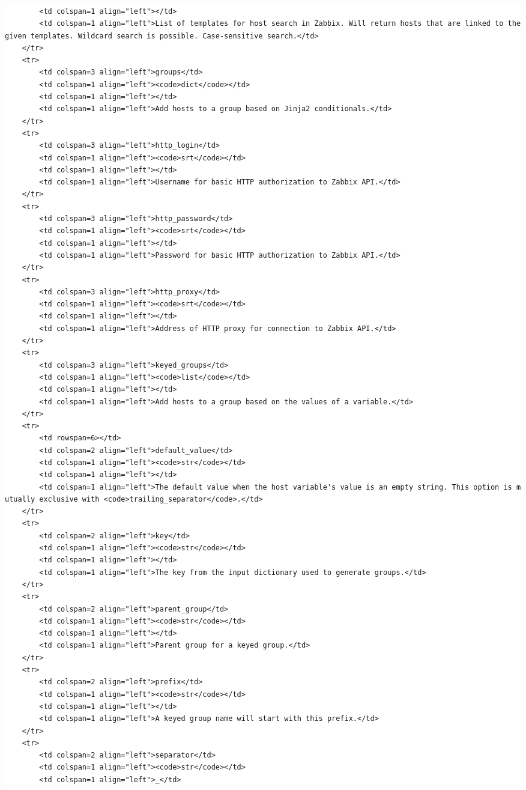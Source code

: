            <td colspan=1 align="left"></td>
            <td colspan=1 align="left">List of templates for host search in Zabbix. Will return hosts that are linked to the given templates. Wildcard search is possible. Case-sensitive search.</td>
        </tr>
        <tr>
            <td colspan=3 align="left">groups</td>
            <td colspan=1 align="left"><code>dict</code></td>
            <td colspan=1 align="left"></td>
            <td colspan=1 align="left">Add hosts to a group based on Jinja2 conditionals.</td>
        </tr>
        <tr>
            <td colspan=3 align="left">http_login</td>
            <td colspan=1 align="left"><code>srt</code></td>
            <td colspan=1 align="left"></td>
            <td colspan=1 align="left">Username for basic HTTP authorization to Zabbix API.</td>
        </tr>
        <tr>
            <td colspan=3 align="left">http_password</td>
            <td colspan=1 align="left"><code>srt</code></td>
            <td colspan=1 align="left"></td>
            <td colspan=1 align="left">Password for basic HTTP authorization to Zabbix API.</td>
        </tr>
        <tr>
            <td colspan=3 align="left">http_proxy</td>
            <td colspan=1 align="left"><code>srt</code></td>
            <td colspan=1 align="left"></td>
            <td colspan=1 align="left">Address of HTTP proxy for connection to Zabbix API.</td>
        </tr>
        <tr>
            <td colspan=3 align="left">keyed_groups</td>
            <td colspan=1 align="left"><code>list</code></td>
            <td colspan=1 align="left"></td>
            <td colspan=1 align="left">Add hosts to a group based on the values of a variable.</td>
        </tr>
        <tr>
            <td rowspan=6></td>
            <td colspan=2 align="left">default_value</td>
            <td colspan=1 align="left"><code>str</code></td>
            <td colspan=1 align="left"></td>
            <td colspan=1 align="left">The default value when the host variable's value is an empty string. This option is mutually exclusive with <code>trailing_separator</code>.</td>
        </tr>
        <tr>
            <td colspan=2 align="left">key</td>
            <td colspan=1 align="left"><code>str</code></td>
            <td colspan=1 align="left"></td>
            <td colspan=1 align="left">The key from the input dictionary used to generate groups.</td>
        </tr>
        <tr>
            <td colspan=2 align="left">parent_group</td>
            <td colspan=1 align="left"><code>str</code></td>
            <td colspan=1 align="left"></td>
            <td colspan=1 align="left">Parent group for a keyed group.</td>
        </tr>
        <tr>
            <td colspan=2 align="left">prefix</td>
            <td colspan=1 align="left"><code>str</code></td>
            <td colspan=1 align="left"></td>
            <td colspan=1 align="left">A keyed group name will start with this prefix.</td>
        </tr>
        <tr>
            <td colspan=2 align="left">separator</td>
            <td colspan=1 align="left"><code>str</code></td>
            <td colspan=1 align="left">_</td>